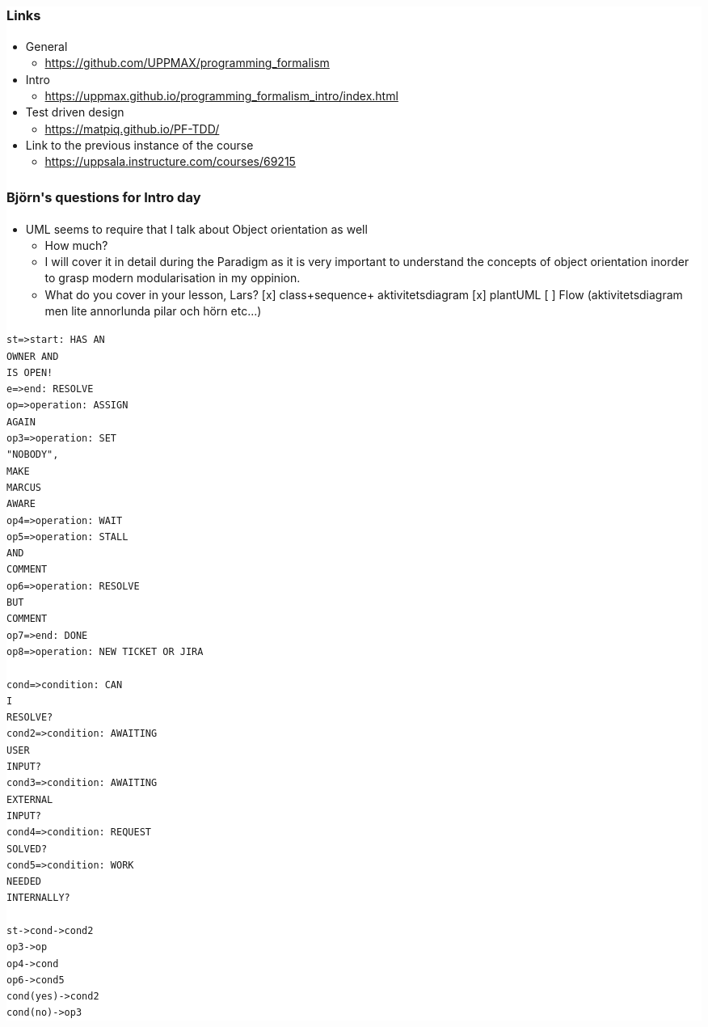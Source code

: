 ### Links
- General
    - https://github.com/UPPMAX/programming_formalism
- Intro
    - https://uppmax.github.io/programming_formalism_intro/index.html
- Test driven design
    - https://matpiq.github.io/PF-TDD/
- Link to the previous instance of the course
    - https://uppsala.instructure.com/courses/69215


### Björn's questions for Intro day
- UML seems to require that I talk about Object orientation as well
  - How much?
  - I will cover it in detail during the Paradigm as it is very important to understand the concepts of object orientation inorder to grasp modern modularisation in my oppinion.
  - What do you cover in your lesson, Lars?
  [x] class+sequence+ aktivitetsdiagram
  [x] plantUML
  [ ] Flow (aktivitetsdiagram men lite annorlunda pilar och hörn etc...)
 
```flow
st=>start: HAS AN
OWNER AND
IS OPEN!  
e=>end: RESOLVE
op=>operation: ASSIGN
AGAIN
op3=>operation: SET
"NOBODY",
MAKE
MARCUS
AWARE
op4=>operation: WAIT
op5=>operation: STALL
AND
COMMENT 
op6=>operation: RESOLVE
BUT
COMMENT
op7=>end: DONE
op8=>operation: NEW TICKET OR JIRA

cond=>condition: CAN
I
RESOLVE?
cond2=>condition: AWAITING
USER
INPUT?
cond3=>condition: AWAITING
EXTERNAL
INPUT?
cond4=>condition: REQUEST
SOLVED?
cond5=>condition: WORK 
NEEDED 
INTERNALLY?

st->cond->cond2
op3->op
op4->cond
op6->cond5
cond(yes)->cond2
cond(no)->op3
```